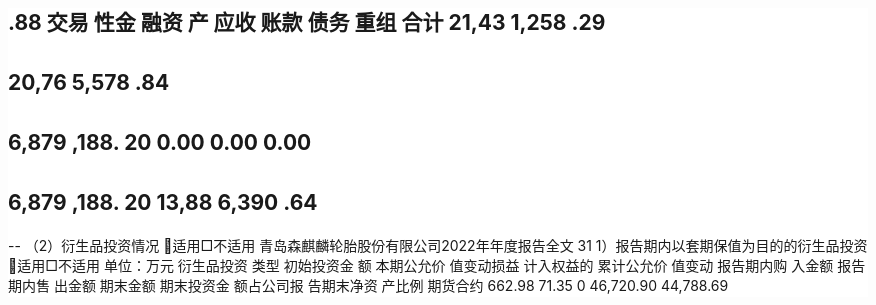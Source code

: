 .88
交易
性金
融资
产
应收
账款
债务
重组
合计
21,43
1,258
.29
--
20,76
5,578
.84
-
6,879
,188.
20
0.00
0.00
0.00
-
6,879
,188.
20
13,88
6,390
.64
--
--
（2）衍生品投资情况
适用□不适用
青岛森麒麟轮胎股份有限公司2022年年度报告全文
31
1）报告期内以套期保值为目的的衍生品投资
适用□不适用
单位：万元
衍生品投资
类型
初始投资金
额
本期公允价
值变动损益
计入权益的
累计公允价
值变动
报告期内购
入金额
报告期内售
出金额
期末金额
期末投资金
额占公司报
告期末净资
产比例
期货合约
662.98
71.35
0
46,720.90
44,788.69